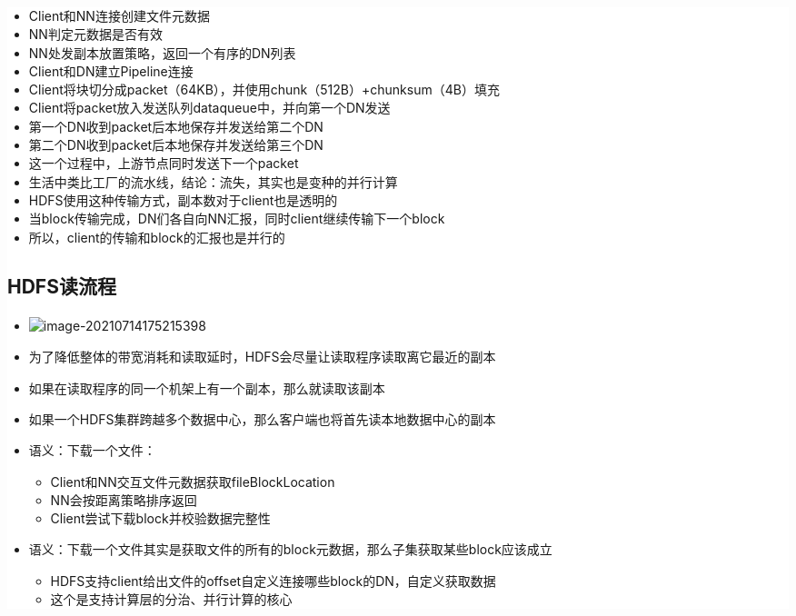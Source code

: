 - Client和NN连接创建文件元数据
- NN判定元数据是否有效
- NN处发副本放置策略，返回一个有序的DN列表
- Client和DN建立Pipeline连接
- Client将块切分成packet（64KB），并使用chunk（512B）+chunksum（4B）填充
- Client将packet放入发送队列dataqueue中，并向第一个DN发送
- 第一个DN收到packet后本地保存并发送给第二个DN
- 第二个DN收到packet后本地保存并发送给第三个DN
- 这一个过程中，上游节点同时发送下一个packet
- 生活中类比工厂的流水线，结论：流失，其实也是变种的并行计算
- HDFS使用这种传输方式，副本数对于client也是透明的
- 当block传输完成，DN们各自向NN汇报，同时client继续传输下一个block
- 所以，client的传输和block的汇报也是并行的

## HDFS读流程

- ![image-20210714175215398](https://raw.githubusercontent.com/Berserker-DHC/PicStore/master/img/20210714175215.png)

- 为了降低整体的带宽消耗和读取延时，HDFS会尽量让读取程序读取离它最近的副本
- 如果在读取程序的同一个机架上有一个副本，那么就读取该副本
- 如果一个HDFS集群跨越多个数据中心，那么客户端也将首先读本地数据中心的副本
- 语义：下载一个文件：
  - Client和NN交互文件元数据获取fileBlockLocation
  - NN会按距离策略排序返回
  - Client尝试下载block并校验数据完整性
- 语义：下载一个文件其实是获取文件的所有的block元数据，那么子集获取某些block应该成立
  - HDFS支持client给出文件的offset自定义连接哪些block的DN，自定义获取数据
  - 这个是支持计算层的分治、并行计算的核心
